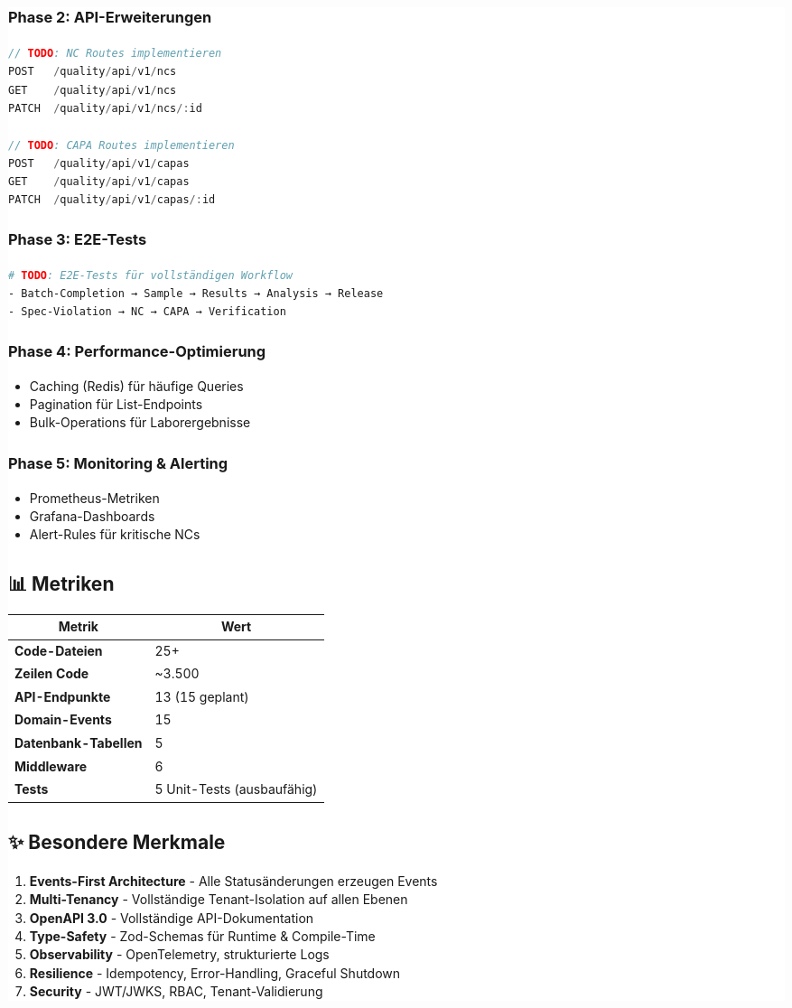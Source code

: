 ### Phase 2: API-Erweiterungen
```typescript
// TODO: NC Routes implementieren
POST   /quality/api/v1/ncs
GET    /quality/api/v1/ncs
PATCH  /quality/api/v1/ncs/:id

// TODO: CAPA Routes implementieren
POST   /quality/api/v1/capas
GET    /quality/api/v1/capas
PATCH  /quality/api/v1/capas/:id
```

### Phase 3: E2E-Tests
```bash
# TODO: E2E-Tests für vollständigen Workflow
- Batch-Completion → Sample → Results → Analysis → Release
- Spec-Violation → NC → CAPA → Verification
```

### Phase 4: Performance-Optimierung
- Caching (Redis) für häufige Queries
- Pagination für List-Endpoints
- Bulk-Operations für Laborergebnisse

### Phase 5: Monitoring & Alerting
- Prometheus-Metriken
- Grafana-Dashboards
- Alert-Rules für kritische NCs

## 📊 Metriken

| Metrik | Wert |
|--------|------|
| **Code-Dateien** | 25+ |
| **Zeilen Code** | ~3.500 |
| **API-Endpunkte** | 13 (15 geplant) |
| **Domain-Events** | 15 |
| **Datenbank-Tabellen** | 5 |
| **Middleware** | 6 |
| **Tests** | 5 Unit-Tests (ausbaufähig) |

## ✨ Besondere Merkmale

1. **Events-First Architecture** - Alle Statusänderungen erzeugen Events
2. **Multi-Tenancy** - Vollständige Tenant-Isolation auf allen Ebenen
3. **OpenAPI 3.0** - Vollständige API-Dokumentation
4. **Type-Safety** - Zod-Schemas für Runtime & Compile-Time
5. **Observability** - OpenTelemetry, strukturierte Logs
6. **Resilience** - Idempotency, Error-Handling, Graceful Shutdown
7. **Security** - JWT/JWKS, RBAC, Tenant-Validierung
